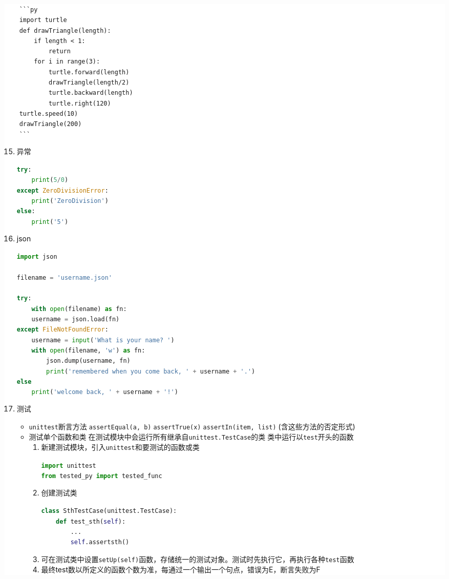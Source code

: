         ```py
        import turtle
        def drawTriangle(length):
            if length < 1:
                return
            for i in range(3):
                turtle.forward(length)
                drawTriangle(length/2)
                turtle.backward(length)
                turtle.right(120)
        turtle.speed(10)
        drawTriangle(200)
        ```

15. 异常
    ```py
    try:
        print(5/0)
    except ZeroDivisionError:
        print('ZeroDivision')
    else:
        print('5')
    ```

16. json
    ```py
    import json
    
    filename = 'username.json'
    
    try:
        with open(filename) as fn:
        username = json.load(fn)
    except FileNotFoundError:
        username = input('What is your name? ')
        with open(filename, 'w') as fn:
            json.dump(username, fn)
            print('remembered when you come back, ' + username + '.')
    else
        print('welcome back, ' + username + '!')   
    ```

17. 测试
    - `unittest`断言方法
        `assertEqual(a, b)`
        `assertTrue(x)`
        `assertIn(item, list)`
        (含这些方法的否定形式)
    - 测试单个函数和类
      在测试模块中会运行所有继承自`unittest.TestCase`的类
        类中运行以`test`开头的函数
        1. 新建测试模块，引入`unittest`和要测试的函数或类
            ```py
            import unittest
            from tested_py import tested_func
            ```
        2. 创建测试类
            ```py
            class SthTestCase(unittest.TestCase):
                def test_sth(self):
                    ...
                    self.assertsth()
            ```
        3. 可在测试类中设置`setUp(self)`函数，存储统一的测试对象。测试时先执行它，再执行各种`test`函数
        4. 最终test数以所定义的函数个数为准，每通过一个输出一个句点，错误为E，断言失败为F
